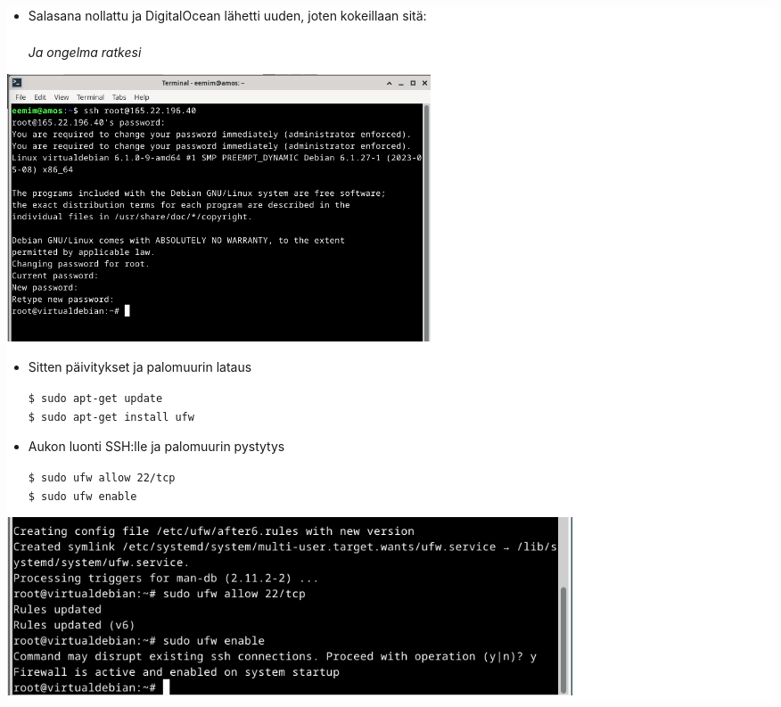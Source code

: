 - Salasana nollattu ja DigitalOcean lähetti uuden, joten kokeillaan sitä: <br><br>
  _Ja ongelma ratkesi_

<img src='/linux_images/h4_ssh5.png' height=300>

- Sitten päivitykset ja palomuurin lataus

      $ sudo apt-get update
      $ sudo apt-get install ufw
- Aukon luonti SSH:lle ja palomuurin pystytys

      $ sudo ufw allow 22/tcp
      $ sudo ufw enable
  
<img src='/linux_images/h4_ssh6.png' height=200>
  
